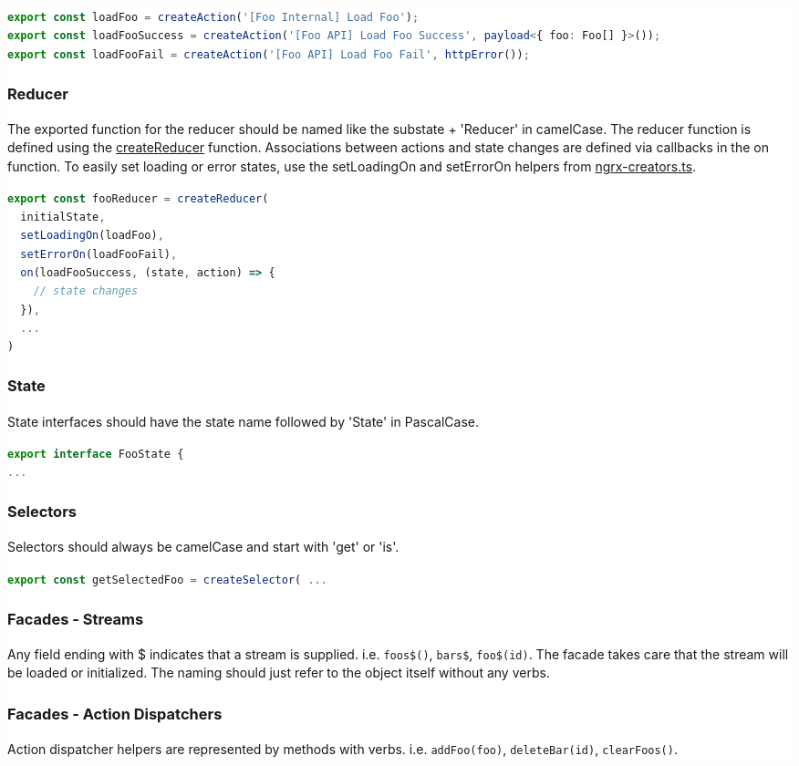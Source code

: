 ```typescript
export const loadFoo = createAction('[Foo Internal] Load Foo');
export const loadFooSuccess = createAction('[Foo API] Load Foo Success', payload<{ foo: Foo[] }>());
export const loadFooFail = createAction('[Foo API] Load Foo Fail', httpError());
```

### Reducer

The exported function for the reducer should be named like the substate + 'Reducer' in camelCase.
The reducer function is defined using the [createReducer](https://ngrx.io/api/store/createReducer) function.
Associations between actions and state changes are defined via callbacks in the on function.
To easily set loading or error states, use the setLoadingOn and setErrorOn helpers from [ngrx-creators.ts](../../src/app/core/utils/ngrx-creators.ts).

```typescript
export const fooReducer = createReducer(
  initialState,
  setLoadingOn(loadFoo),
  setErrorOn(loadFooFail),
  on(loadFooSuccess, (state, action) => {
    // state changes
  }),
  ...
)
```

### State

State interfaces should have the state name followed by 'State' in PascalCase.

```typescript
export interface FooState {
...
```

### Selectors

Selectors should always be camelCase and start with 'get' or 'is'.

```typescript
export const getSelectedFoo = createSelector( ...
```

### Facades - Streams

Any field ending with \$ indicates that a stream is supplied. i.e. `foos$()`, `bars$`, `foo$(id)`.
The facade takes care that the stream will be loaded or initialized.
The naming should just refer to the object itself without any verbs.

### Facades - Action Dispatchers

Action dispatcher helpers are represented by methods with verbs. i.e. `addFoo(foo)`, `deleteBar(id)`, `clearFoos()`.


[rx-angular-state]: https://github.com/rx-angular/rx-angular/blob/master/libs/state/README.md
[facades-meetup]: https://www.youtube.com/watch?v=I14r3joLu9A